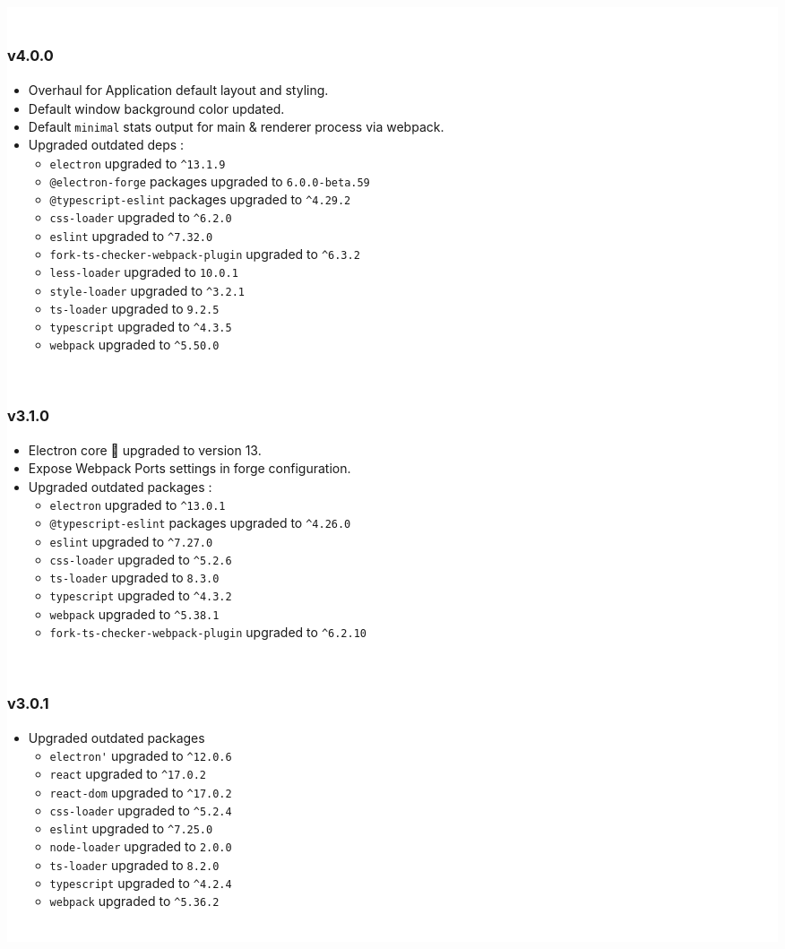 <br>

### v4.0.0

- Overhaul for Application default layout and styling.
- Default window background color updated.
- Default `minimal` stats output for main & renderer process via webpack.
- Upgraded outdated deps :
  - `electron` upgraded to `^13.1.9`
  - `@electron-forge` packages upgraded to `6.0.0-beta.59`
  - `@typescript-eslint` packages upgraded to `^4.29.2`
  - `css-loader` upgraded to `^6.2.0`
  - `eslint` upgraded to `^7.32.0`
  - `fork-ts-checker-webpack-plugin` upgraded to `^6.3.2`
  - `less-loader` upgraded to `10.0.1`
  - `style-loader` upgraded to `^3.2.1`
  - `ts-loader` upgraded to `9.2.5`
  - `typescript` upgraded to `^4.3.5`
  - `webpack` upgraded to `^5.50.0`

<br>

### v3.1.0

- Electron core 🚀 upgraded to version 13.
- Expose Webpack Ports settings in forge configuration.
- Upgraded outdated packages :
  - `electron` upgraded to `^13.0.1`
  - `@typescript-eslint` packages upgraded to `^4.26.0`
  - `eslint` upgraded to `^7.27.0`
  - `css-loader` upgraded to `^5.2.6`
  - `ts-loader` upgraded to `8.3.0`
  - `typescript` upgraded to `^4.3.2`
  - `webpack` upgraded to `^5.38.1`
  - `fork-ts-checker-webpack-plugin` upgraded to `^6.2.10`

<br>

### v3.0.1

- Upgraded outdated packages
  - `electron'` upgraded to `^12.0.6`
  - `react` upgraded to `^17.0.2`
  - `react-dom` upgraded to `^17.0.2`
  - `css-loader` upgraded to `^5.2.4`
  - `eslint` upgraded to `^7.25.0`
  - `node-loader` upgraded to `2.0.0`
  - `ts-loader` upgraded to `8.2.0`
  - `typescript` upgraded to `^4.2.4`
  - `webpack` upgraded to `^5.36.2`

<br>
